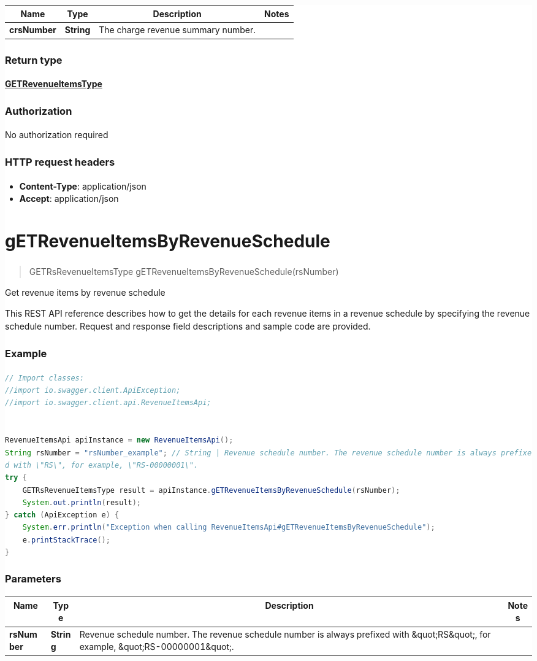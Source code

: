 Name | Type | Description  | Notes
------------- | ------------- | ------------- | -------------
 **crsNumber** | **String**| The charge revenue summary number. |

### Return type

[**GETRevenueItemsType**](GETRevenueItemsType.md)

### Authorization

No authorization required

### HTTP request headers

 - **Content-Type**: application/json
 - **Accept**: application/json

<a name="gETRevenueItemsByRevenueSchedule"></a>
# **gETRevenueItemsByRevenueSchedule**
> GETRsRevenueItemsType gETRevenueItemsByRevenueSchedule(rsNumber)

Get revenue items by revenue schedule

This REST API reference describes how to get the details for each revenue items in a revenue schedule by specifying the revenue schedule number. Request and response field descriptions and sample code are provided. 

### Example
```java
// Import classes:
//import io.swagger.client.ApiException;
//import io.swagger.client.api.RevenueItemsApi;


RevenueItemsApi apiInstance = new RevenueItemsApi();
String rsNumber = "rsNumber_example"; // String | Revenue schedule number. The revenue schedule number is always prefixed with \"RS\", for example, \"RS-00000001\".
try {
    GETRsRevenueItemsType result = apiInstance.gETRevenueItemsByRevenueSchedule(rsNumber);
    System.out.println(result);
} catch (ApiException e) {
    System.err.println("Exception when calling RevenueItemsApi#gETRevenueItemsByRevenueSchedule");
    e.printStackTrace();
}
```

### Parameters

Name | Type | Description  | Notes
------------- | ------------- | ------------- | -------------
 **rsNumber** | **String**| Revenue schedule number. The revenue schedule number is always prefixed with \&quot;RS\&quot;, for example, \&quot;RS-00000001\&quot;. |
